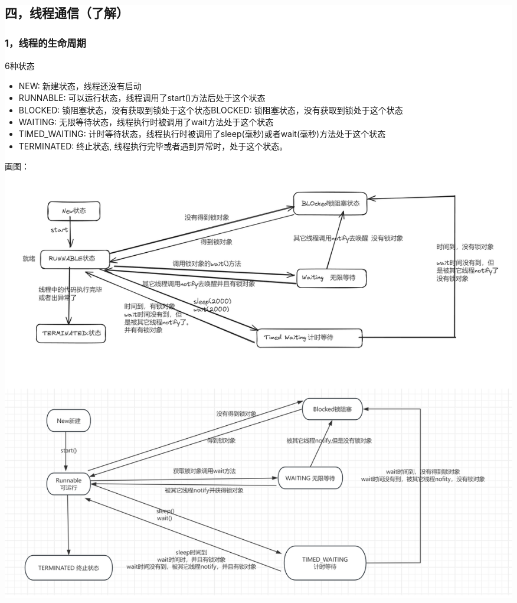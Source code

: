 



## 四，线程通信（了解）

### 1，线程的生命周期

6种状态

- NEW: 新建状态，线程还没有启动
- RUNNABLE: 可以运行状态，线程调用了start()方法后处于这个状态
- BLOCKED: 锁阻塞状态，没有获取到锁处于这个状态BLOCKED: 锁阻塞状态，没有获取到锁处于这个状态
- WAITING: 无限等待状态，线程执行时被调用了wait方法处于这个状态
- TIMED_WAITING: 计时等待状态，线程执行时被调用了sleep(毫秒)或者wait(毫秒)方法处于这个状态
- TERMINATED: 终止状态, 线程执行完毕或者遇到异常时，处于这个状态。



画图：

![1721114066670](./assets/1721114066670.png)

![1703663977362](./assets/1703663977362.png)
